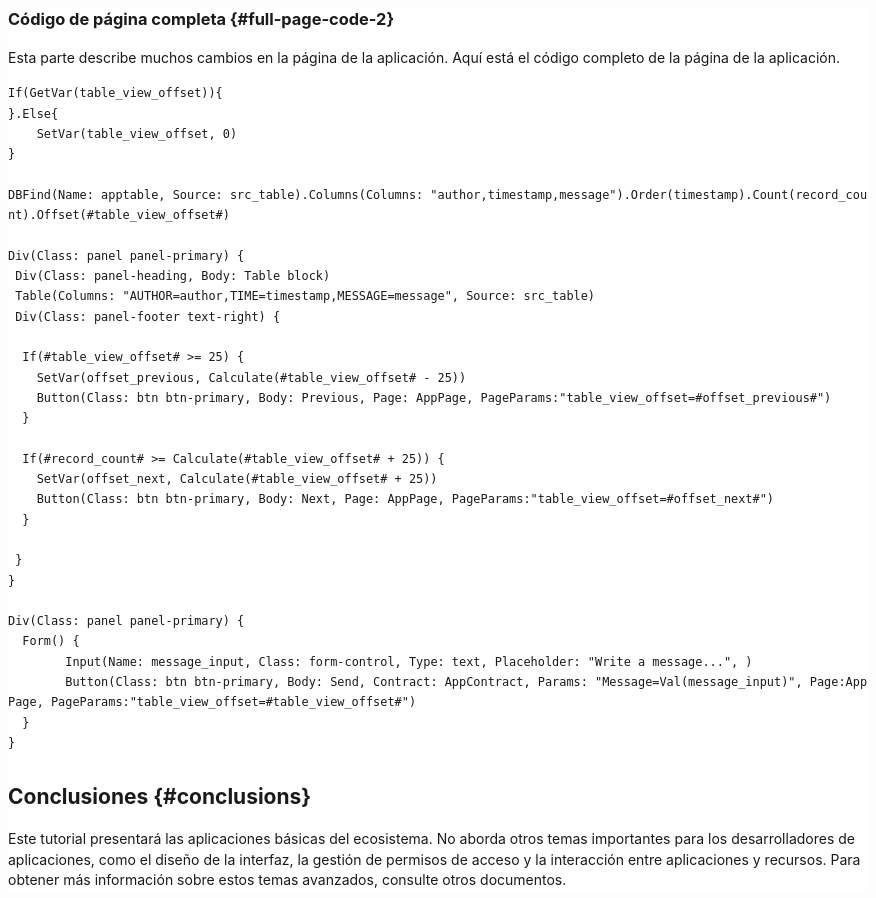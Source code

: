 ### Código de página completa {#full-page-code-2}

Esta parte describe muchos cambios en la página de la aplicación. Aquí está el código completo de la página de la aplicación.

``` text
If(GetVar(table_view_offset)){
}.Else{
    SetVar(table_view_offset, 0)
}

DBFind(Name: apptable, Source: src_table).Columns(Columns: "author,timestamp,message").Order(timestamp).Count(record_count).Offset(#table_view_offset#)

Div(Class: panel panel-primary) {
 Div(Class: panel-heading, Body: Table block)
 Table(Columns: "AUTHOR=author,TIME=timestamp,MESSAGE=message", Source: src_table)
 Div(Class: panel-footer text-right) {

  If(#table_view_offset# >= 25) {
    SetVar(offset_previous, Calculate(#table_view_offset# - 25))
    Button(Class: btn btn-primary, Body: Previous, Page: AppPage, PageParams:"table_view_offset=#offset_previous#")
  }

  If(#record_count# >= Calculate(#table_view_offset# + 25)) {
    SetVar(offset_next, Calculate(#table_view_offset# + 25))
    Button(Class: btn btn-primary, Body: Next, Page: AppPage, PageParams:"table_view_offset=#offset_next#")
  }

 }
}

Div(Class: panel panel-primary) {
  Form() {
        Input(Name: message_input, Class: form-control, Type: text, Placeholder: "Write a message...", )
        Button(Class: btn btn-primary, Body: Send, Contract: AppContract, Params: "Message=Val(message_input)", Page:AppPage, PageParams:"table_view_offset=#table_view_offset#")
  }
} 
```

## Conclusiones {#conclusions}

Este tutorial presentará las aplicaciones básicas del ecosistema. No aborda otros temas importantes para los desarrolladores de aplicaciones, como el diseño de la interfaz, la gestión de permisos de acceso y la interacción entre aplicaciones y recursos. Para obtener más información sobre estos temas avanzados, consulte otros documentos.
